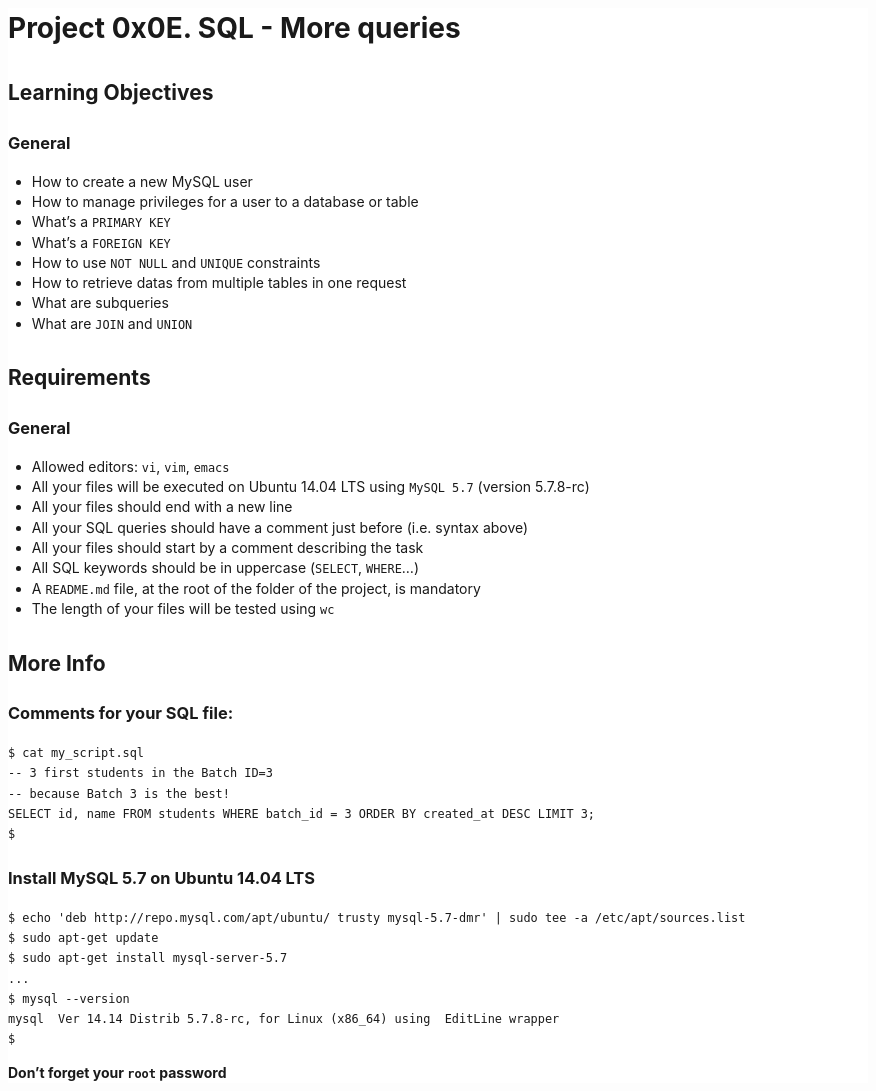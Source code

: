 <h1 class="gap">Project 0x0E. SQL - More queries </h1>

<h2>Learning Objectives</h2>
<h3>General</h3>

<ul>
<li>How to create a new MySQL user</li>
<li>How to manage privileges for a user to a database or table</li>
<li>What&rsquo;s a <code>PRIMARY KEY</code></li>
<li>What&rsquo;s a <code>FOREIGN KEY</code></li>
<li>How to use <code>NOT NULL</code> and <code>UNIQUE</code> constraints</li>
<li>How to retrieve datas from multiple tables in one request</li>
<li>What are subqueries</li>
<li>What are <code>JOIN</code> and <code>UNION</code></li>
</ul>

<h2>Requirements</h2>

<h3>General</h3>

<ul>
<li>Allowed editors: <code>vi</code>, <code>vim</code>, <code>emacs</code></li>
<li>All your files will be executed on Ubuntu 14.04 LTS using <code>MySQL 5.7</code> (version 5.7.8-rc)</li>
<li>All your files should end with a new line</li>
<li>All your SQL queries should have a comment just before (i.e. syntax above)</li>
<li>All your files should start by a comment describing the task</li>
<li>All SQL keywords should be in uppercase (<code>SELECT</code>, <code>WHERE</code>&hellip;)</li>
<li>A <code>README.md</code> file, at the root of the folder of the project, is mandatory</li>
<li>The length of your files will be tested using <code>wc</code></li>
</ul>

<h2>More Info</h2>

<h3>Comments for your SQL file:</h3>

<pre><code>$ cat my_script.sql
-- 3 first students in the Batch ID=3
-- because Batch 3 is the best!
SELECT id, name FROM students WHERE batch_id = 3 ORDER BY created_at DESC LIMIT 3;
$
</code></pre>

<h3>Install MySQL 5.7 on Ubuntu 14.04 LTS</h3>

<pre><code>$ echo &#39;deb http://repo.mysql.com/apt/ubuntu/ trusty mysql-5.7-dmr&#39; | sudo tee -a /etc/apt/sources.list
$ sudo apt-get update
$ sudo apt-get install mysql-server-5.7
...
$ mysql --version
mysql  Ver 14.14 Distrib 5.7.8-rc, for Linux (x86_64) using  EditLine wrapper
$
</code></pre>

<p><strong>Don&rsquo;t forget your <code>root</code> password</strong></p>
